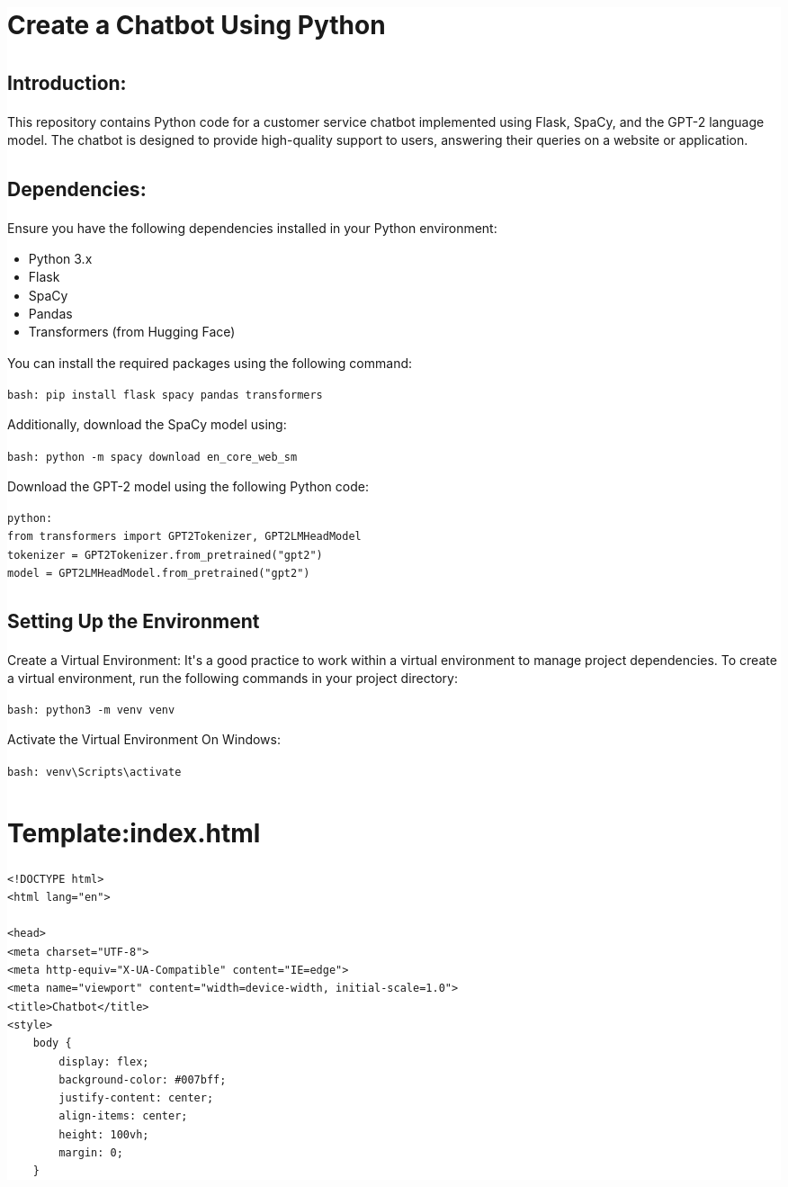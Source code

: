 

<h1>Create a Chatbot Using Python</h1>

<h2>Introduction:</h2>

<p>This repository contains Python code for a customer service chatbot implemented using Flask, SpaCy, and the GPT-2 language model. The chatbot is designed to provide high-quality support to users, answering their queries on a website or application.</p>

<h2>Dependencies:</h2>

<p>Ensure you have the following dependencies installed in your Python environment:</p>

<ul>
  <li>Python 3.x</li>
  <li>Flask</li>
  <li>SpaCy</li>
  <li>Pandas</li>
  <li>Transformers (from Hugging Face)</li>
</ul>

<p>You can install the required packages using the following command:</p>

<pre><code>bash: pip install flask spacy pandas transformers</code></pre>

<p>Additionally, download the SpaCy model using:</p>

<pre><code>bash: python -m spacy download en_core_web_sm</code></pre>

<p>Download the GPT-2 model using the following Python code:</p>

<pre><code>python:
from transformers import GPT2Tokenizer, GPT2LMHeadModel
tokenizer = GPT2Tokenizer.from_pretrained("gpt2")
model = GPT2LMHeadModel.from_pretrained("gpt2")
</code></pre>

<h2>Setting Up the Environment</h2>

<p>Create a Virtual Environment: It's a good practice to work within a virtual environment to manage project dependencies. To create a virtual environment, run the following commands in your project directory:</p>

<pre><code>bash: python3 -m venv venv</code></pre>

<p>Activate the Virtual Environment On Windows:</p>

<pre><code>bash: venv\Scripts\activate</code></pre>

# Template:index.html

    <!DOCTYPE html>
    <html lang="en">

    <head>
    <meta charset="UTF-8">
    <meta http-equiv="X-UA-Compatible" content="IE=edge">
    <meta name="viewport" content="width=device-width, initial-scale=1.0">
    <title>Chatbot</title>
    <style>
        body {
            display: flex;
            background-color: #007bff;
            justify-content: center;
            align-items: center;
            height: 100vh;
            margin: 0;
        }
